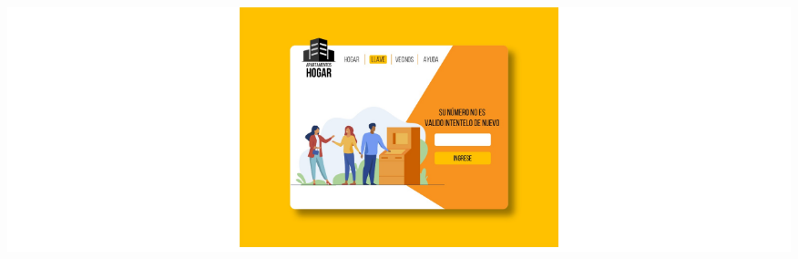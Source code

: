 <p align="center"> <img src="https://github.com/DianaCasallas2020/BOG001-card-validation/blob/master/sketch/3.jpeg" width="350"></p>
